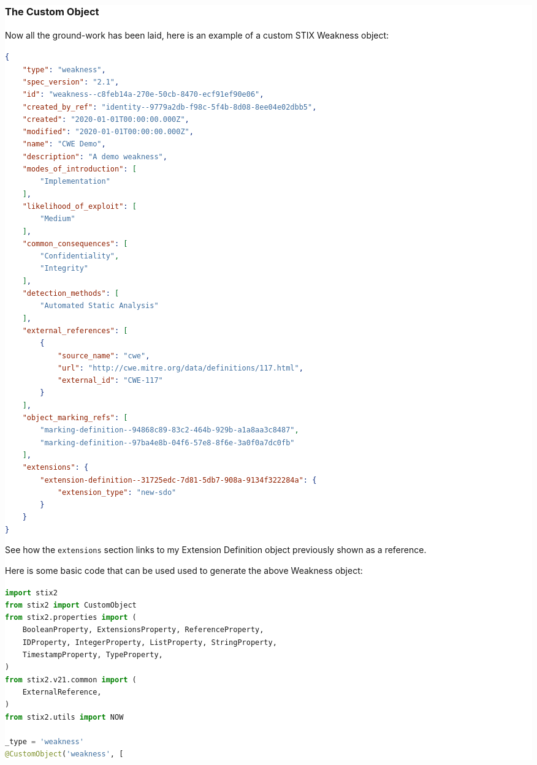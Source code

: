 ### The Custom Object

Now all the ground-work has been laid, here is an example of a custom STIX Weakness object:

```json
{
    "type": "weakness",
    "spec_version": "2.1",
    "id": "weakness--c8feb14a-270e-50cb-8470-ecf91ef90e06",
    "created_by_ref": "identity--9779a2db-f98c-5f4b-8d08-8ee04e02dbb5",
    "created": "2020-01-01T00:00:00.000Z",
    "modified": "2020-01-01T00:00:00.000Z",
    "name": "CWE Demo",
    "description": "A demo weakness",
    "modes_of_introduction": [
        "Implementation"
    ],
    "likelihood_of_exploit": [
        "Medium"
    ],
    "common_consequences": [
        "Confidentiality",
        "Integrity"
    ],
    "detection_methods": [
        "Automated Static Analysis"
    ],
    "external_references": [
        {
            "source_name": "cwe",
            "url": "http://cwe.mitre.org/data/definitions/117.html",
            "external_id": "CWE-117"
        }
    ],
    "object_marking_refs": [
        "marking-definition--94868c89-83c2-464b-929b-a1a8aa3c8487",
        "marking-definition--97ba4e8b-04f6-57e8-8f6e-3a0f0a7dc0fb"
    ],
    "extensions": {
        "extension-definition--31725edc-7d81-5db7-908a-9134f322284a": {
            "extension_type": "new-sdo"
        }
    }
}
```

See how the `extensions` section links to my Extension Definition object previously shown as a reference.

Here is some basic code that can be used used to generate the above Weakness object:

```python
import stix2
from stix2 import CustomObject
from stix2.properties import (
    BooleanProperty, ExtensionsProperty, ReferenceProperty,
    IDProperty, IntegerProperty, ListProperty, StringProperty,
    TimestampProperty, TypeProperty,
)
from stix2.v21.common import (
    ExternalReference,
)
from stix2.utils import NOW

_type = 'weakness'
@CustomObject('weakness', [
```